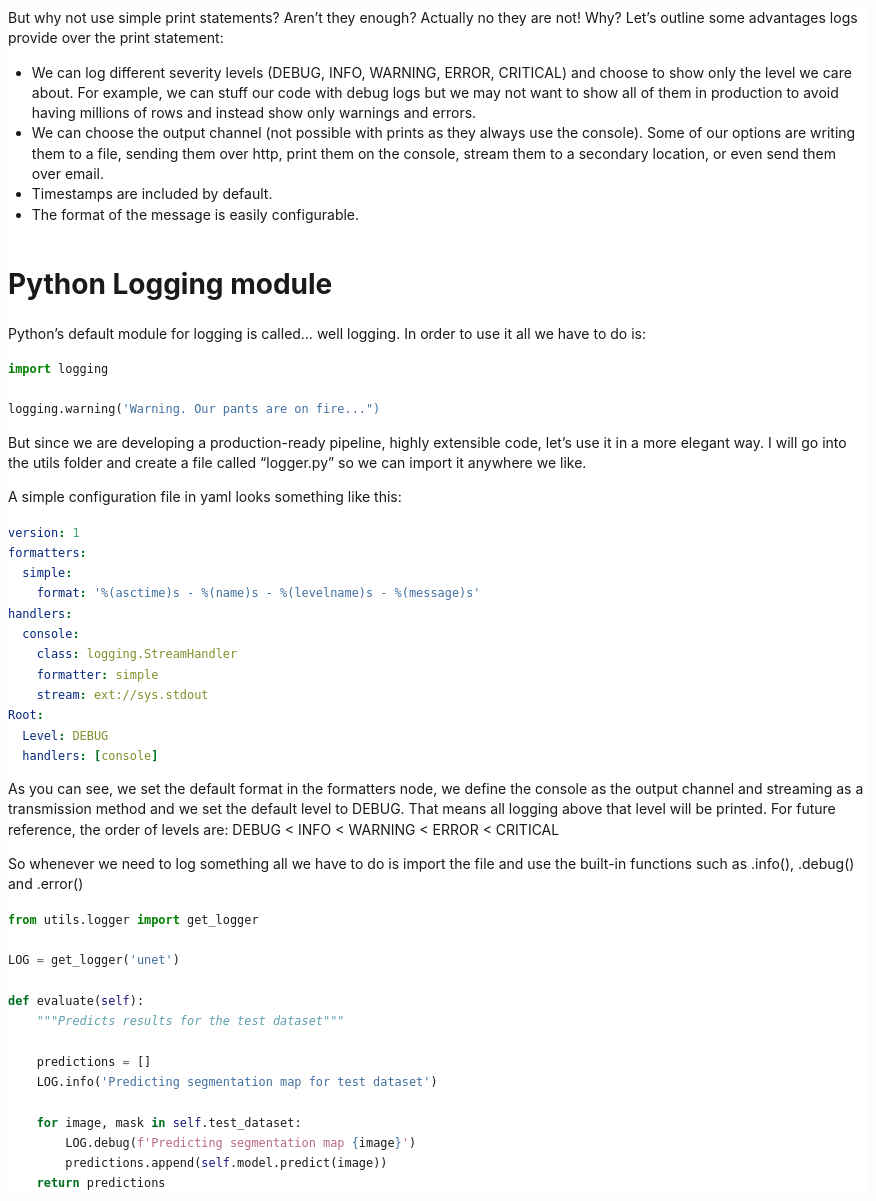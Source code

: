 But why not use simple print statements? Aren’t they enough? Actually no they are not! Why? Let’s outline some advantages logs provide over the print statement:

- We can log different severity levels (DEBUG, INFO, WARNING, ERROR, CRITICAL) and choose to show only the level we care about. For example, we can stuff our code with debug logs but we may not want to show all of them in production to avoid having millions of rows and instead show only warnings and errors.
- We can choose the output channel (not possible with prints as they always use the console). Some of our options are writing them to a file, sending them over http, print them on the console, stream them to a secondary location, or even send them over email.
- Timestamps are included by default.
- The format of the message is easily configurable.

# Python Logging module

Python’s default module for logging is called… well logging. In order to use it all we have to do is:

```python
import logging

logging.warning('Warning. Our pants are on fire...")
```

But since we are developing a production-ready pipeline, highly extensible code, let’s use it in a more elegant way. I will go into the utils folder and create a file called “logger.py” so we can import it anywhere we like.


A simple configuration file in yaml looks something like this:
```yaml
version: 1
formatters:
  simple:
    format: '%(asctime)s - %(name)s - %(levelname)s - %(message)s'
handlers:
  console:
    class: logging.StreamHandler
    formatter: simple
    stream: ext://sys.stdout
Root:
  Level: DEBUG
  handlers: [console]
```
As you can see, we set the default format in the formatters node, we define the console as the output channel and streaming as a transmission method and we set the default level to DEBUG. That means all logging above that level will be printed. For future reference, the order of levels are: DEBUG < INFO < WARNING < ERROR < CRITICAL

So whenever we need to log something all we have to do is import the file and use the built-in functions such as .info(), .debug() and .error()

```python
from utils.logger import get_logger

LOG = get_logger('unet')

def evaluate(self):
    """Predicts results for the test dataset"""

    predictions = []
    LOG.info('Predicting segmentation map for test dataset')

    for image, mask in self.test_dataset:
        LOG.debug(f'Predicting segmentation map {image}')
        predictions.append(self.model.predict(image))
    return predictions
```